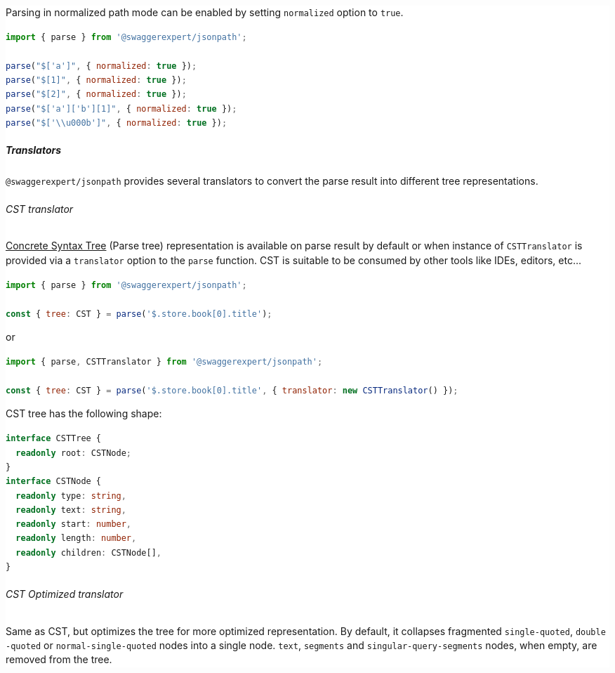 Parsing in normalized path mode can be enabled by setting `normalized` option to `true`.

```js
import { parse } from '@swaggerexpert/jsonpath';

parse("$['a']", { normalized: true });
parse("$[1]", { normalized: true });
parse("$[2]", { normalized: true });
parse("$['a']['b'][1]", { normalized: true });
parse("$['\\u000b']", { normalized: true });
```

##### Translators

`@swaggerexpert/jsonpath` provides several translators to convert the parse result into different tree representations.

###### CST translator

[Concrete Syntax Tree](https://en.wikipedia.org/wiki/Parse_tree) (Parse tree) representation is available on parse result
by default or when instance of `CSTTranslator` is provided via a `translator` option to the `parse` function.
CST is suitable to be consumed by other tools like IDEs, editors, etc...

```js
import { parse } from '@swaggerexpert/jsonpath';

const { tree: CST } = parse('$.store.book[0].title');
```

or

```js
import { parse, CSTTranslator } from '@swaggerexpert/jsonpath';

const { tree: CST } = parse('$.store.book[0].title', { translator: new CSTTranslator() });
```

CST tree has the following shape:

```ts
interface CSTTree {
  readonly root: CSTNode;
}
interface CSTNode {
  readonly type: string,
  readonly text: string,
  readonly start: number,
  readonly length: number,
  readonly children: CSTNode[],
}
```

###### CST Optimized translator

Same as CST, but optimizes the tree for more optimized representation. By default, it collapses
fragmented `single-quoted`, `double-quoted` or `normal-single-quoted` nodes into a single node.
`text`, `segments` and `singular-query-segments` nodes, when empty, are removed from the tree.


[comment]: <> (SPDX-FileCopyrightText: Copyright &#40;c&#41; 2024 IETF Trust and the persons identified as the document authors. All rights reserved.)
[comment]: <> (SPDX-License-Identifier: BSD-3-Clause)
[comment]: <> (SPDX-FileCopyrightText: Copyright &#40;c&#41; 2024 IETF Trust and the persons identified as the document authors. All rights reserved.)
[comment]: <> (SPDX-License-Identifier: BSD-3-Clause)